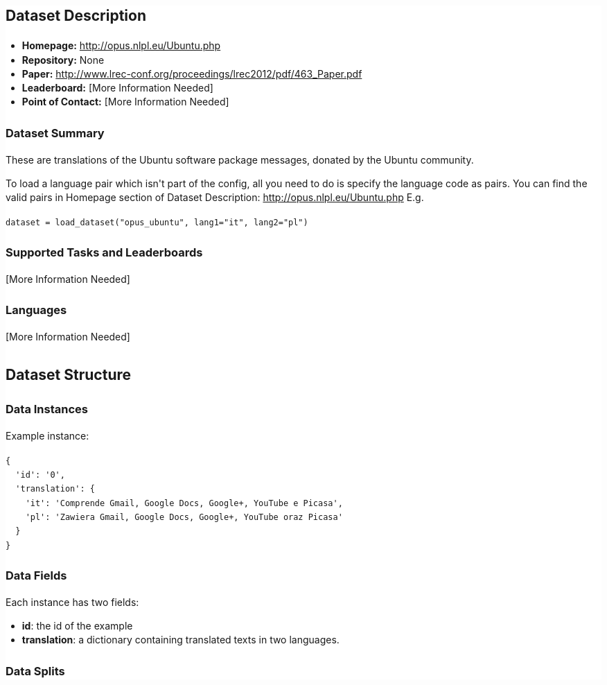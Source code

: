 ## Dataset Description

- **Homepage:** http://opus.nlpl.eu/Ubuntu.php
- **Repository:** None
- **Paper:** http://www.lrec-conf.org/proceedings/lrec2012/pdf/463_Paper.pdf
- **Leaderboard:** [More Information Needed]
- **Point of Contact:** [More Information Needed]

### Dataset Summary

These are translations of the Ubuntu software package messages, donated by the Ubuntu community.

To load a language pair which isn't part of the config, all you need to do is specify the language code as pairs.
You can find the valid pairs in Homepage section of Dataset Description: http://opus.nlpl.eu/Ubuntu.php
E.g.

`dataset = load_dataset("opus_ubuntu", lang1="it", lang2="pl")`


### Supported Tasks and Leaderboards

[More Information Needed]

### Languages

[More Information Needed]

## Dataset Structure

### Data Instances

Example instance:

```
{
  'id': '0', 
  'translation': {
    'it': 'Comprende Gmail, Google Docs, Google+, YouTube e Picasa',
    'pl': 'Zawiera Gmail, Google Docs, Google+, YouTube oraz Picasa'
  }
}
```

### Data Fields

Each instance has two fields:
- **id**: the id of the example
- **translation**: a dictionary containing translated texts in two languages.

### Data Splits
